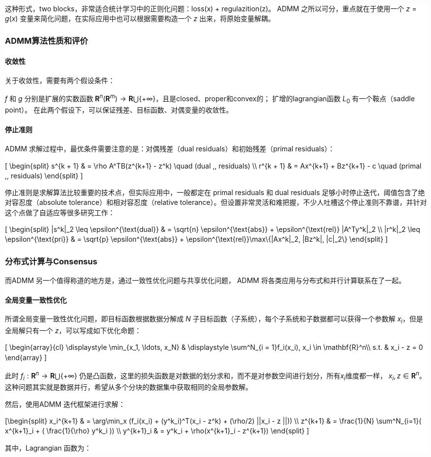 这种形式，two blocks，非常适合统计学习中的正则化问题：loss(x) + regulazition(z)。
ADMM 之所以可分，重点就在于使用一个 $z=g(x)$ 变量来简化问题，在实际应用中也可以根据需要构造一个 $z$ 出来，将原始变量解耦。

### ADMM算法性质和评价
#### 收敛性

关于收敛性，需要有两个假设条件：

$f$ 和 $g$ 分别是扩展的实数函数 $\mathbf{R}^n(\mathbf{R}^m) \rightarrow \mathbf{R}\bigcup \{+\infty\}$，且是closed、proper和convex的；
扩增的lagrangian函数 $L_0$ 有一个鞍点（saddle point）。
在此两个假设下，可以保证残差、目标函数、对偶变量的收敛性。


#### 停止准则

ADMM 求解过程中，最优条件需要注意的是：对偶残差（dual residuals）和初始残差（primal residuals）：

\[ \begin{split} s^{k + 1} & = \rho A^TB(z^{k+1} - z^k) \quad (dual \,\, residuals) \\\\ 
 r^{k + 1} & = Ax^{k+1} + Bz^{k+1} - c \quad (primal \,\, residuals) \end{split} \]

停止准则是求解算法比较重要的技术点，但实际应用中，一般都定在 primal residuals 和 dual residuals 足够小时停止迭代，阈值包含了绝对容忍度（absolute tolerance）和相对容忍度（relative tolerance）。但设置非常灵活和难把握，不少人吐槽这个停止准则不靠谱，并针对这个点做了自适应等很多研究工作：

\[ \begin{split} \|s^k\|_2 \leq \epsilon^{\text{dual}} & = \sqrt{n} \epsilon^{\text{abs}} + \epsilon^{\text{rel}} \|A^Ty^k\|_2 \\\\ 
 \|r^k\|_2 \leq \epsilon^{\text{pri}} & = \sqrt{p} \epsilon^{\text{abs}} + \epsilon^{\text{rel}}\max\\{\|Ax^k\|_2, \|Bz^k\|, \|c\|_2\\} \end{split} \]


### 分布式计算与Consensus

而ADMM 另一个值得称道的地方是，通过一致性优化问题与共享优化问题， ADMM 将各类应用与分布式和并行计算联系在了一起。

#### 全局变量一致性优化

所谓全局变量一致性优化问题，即目标函数根据数据分解成 $N$ 子目标函数（子系统），每个子系统和子数据都可以获得一个参数解 $x_i$，但是全局解只有一个 $z$，可以写成如下优化命题：

\[ \begin{array}{cl} \displaystyle \min_{x_1, \ldots, x_N} & \displaystyle \sum^N_{i = 1}f_i(x_i), x_i \in \mathbf{R}^n\\\\ 
 s.t. & x_i - z = 0 \end{array} \]

此时 $f_i: \mathbf{R}^n \rightarrow \mathbf{R} \bigcup \{+\infty\}$ 仍是凸函数，这里的损失函数是对数据的划分求和，而不是对参数空间进行划分，所有$x_i$维度都一样， $x_i, z \in \mathbf{R}^n$。
这种问题其实就是数据并行，希望从多个分块的数据集中获取相同的全局参数解。

然后，使用ADMM 迭代框架进行求解：

\[\begin{split} x_i^{k+1} & = \arg\min_x (f_i(x_i) + (y^k_i)^T(x_i - z^k) + (\rho/2) ||x_i - z ||)) \\\\ 
z^{k+1} & = \frac{1}{N} \sum^N_{i=1}( x^{k+1}_i + ( \frac{1}{\rho} y^k_i )) \\\\ 
y^{k+1}_i & = y^k_i + \rho(x^{k+1}_i - z^{k+1}) 
\end{split}
\]

其中，Lagrangian 函数为：
